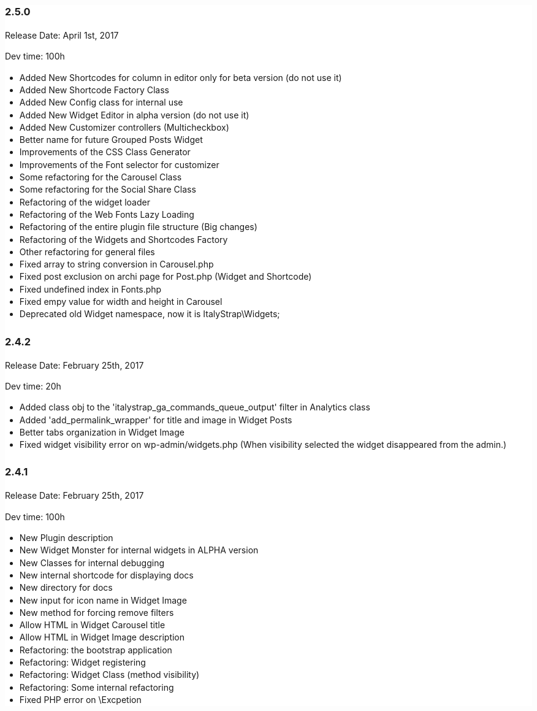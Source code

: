 ### 2.5.0 ###
Release Date: April 1st, 2017

Dev time: 100h

* Added New Shortcodes for column in editor only for beta version (do not use it)
* Added New Shortcode Factory Class
* Added New Config class for internal use
* Added New Widget Editor in alpha version (do not use it)
* Added New Customizer controllers (Multicheckbox)
* Better name for future Grouped Posts Widget
* Improvements of the CSS Class Generator
* Improvements of the Font selector for customizer
* Some refactoring for the Carousel Class
* Some refactoring for the Social Share Class
* Refactoring of the widget loader
* Refactoring of the Web Fonts Lazy Loading
* Refactoring of the entire plugin file structure (Big changes)
* Refactoring of the Widgets and Shortcodes Factory
* Other refactoring for general files
* Fixed array to string conversion in Carousel.php
* Fixed post exclusion on archi page for Post.php (Widget and Shortcode)
* Fixed undefined index in Fonts.php
* Fixed empy value for width and height in Carousel
* Deprecated old Widget namespace, now it is ItalyStrap\Widgets;

### 2.4.2 ###
Release Date: February 25th, 2017

Dev time: 20h

* Added class obj to the 'italystrap_ga_commands_queue_output' filter in Analytics class
* Added 'add_permalink_wrapper' for title and image in Widget Posts
* Better tabs organization in Widget Image
* Fixed widget visibility error on wp-admin/widgets.php (When visibility selected the widget disappeared from the admin.)

### 2.4.1 ###
Release Date: February 25th, 2017

Dev time: 100h

* New Plugin description
* New Widget Monster for internal widgets in ALPHA version
* New Classes for internal debugging
* New internal shortcode for displaying docs
* New directory for docs
* New input for icon name in Widget Image
* New method for forcing remove filters
* Allow HTML in Widget Carousel title
* Allow HTML in Widget Image description
* Refactoring: the bootstrap application
* Refactoring: Widget registering
* Refactoring: Widget Class (method visibility)
* Refactoring: Some internal refactoring
* Fixed PHP error on \Excpetion
